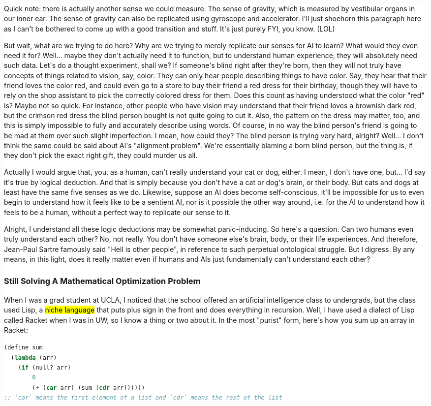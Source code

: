Quick note: there is actually another sense we could measure. The sense of gravity, which is measured by vestibular organs in our inner ear. The sense of gravity can also be replicated using gyroscope and accelerator. I'll just shoehorn this paragraph here as I can't be bothered to come up with a good transition and stuff. It's just purely FYI, you know. (LOL)

But wait, what are we trying to do here? Why are we trying to merely replicate our senses for AI to learn? What would they even need it for? Well... maybe they don't actually need it to function, but to understand human experience, they will absolutely need such data. Let's do a thought experiment, shall we? If someone's blind right after they're born, then they will not truly have concepts of things related to vision, say, color. They can only hear people describing things to have color. Say, they hear that their friend loves the color red, and could even go to a store to buy their friend a red dress for their birthday, though they will have to rely on the shop assistant to pick the correctly colored dress for them. Does this count as having understood what the color "red" is? Maybe not so quick. For instance, other people who have vision may understand that their friend loves a brownish dark red, but the crimson red dress the blind person bought is not quite going to cut it. Also, the pattern on the dress may matter, too, and this is simply impossible to fully and accurately describe using words. Of course, in no way the blind person's friend is going to be mad at them over such slight imperfection. I mean, how could they? The blind person is trying very hard, alright? Well... I don't think the same could be said about AI's "alignment problem". We're essentially blaming a born blind person, but the thing is, if they don't pick the exact right gift, they could murder us all.

Actually I would argue that, you, as a human, can't really understand your cat or dog, either. I mean, I don't have one, but... I'd say it's true by logical deduction. And that is simply because you don't have a cat or dog's brain, or their body. But cats and dogs at least have the same five senses as we do. Likewise, suppose an AI does become self-conscious, it'll be impossible for us to even begin to understand how it feels like to be a sentient AI, nor is it possible the other way around, i.e. for the AI to understand how it feels to be a human, without a perfect way to replicate our sense to it.

Alright, I understand all these logic deductions may be somewhat panic-inducing. So here's a question. Can two humans even truly understand each other? No, not really. You don't have someone else's brain, body, or their life experiences. And therefore, Jean-Paul Sartre famously said "Hell is other people", in reference to such perpetual ontological struggle. But I digress. By any means, in this light, does it really matter even if humans and AIs just fundamentally can't understand each other?

### Still Solving A Mathematical Optimization Problem

When I was a grad student at UCLA, I noticed that the school offered an artificial intelligence class to undergrads, but the class used Lisp, a <mark title="I know there're probably people who think it's the best language ever, but apparently it's so niche that highlight.js wouldn't highlight the syntax for any language from the lisp family. So you have to read the following code without syntax highlights. Sorry about that!">niche language</mark> that puts plus sign in the front and does everything in recursion. Well, I have used a dialect of Lisp called Racket when I was in UW, so I know a thing or two about it. In the most "purist" form, here's how you sum up an array in Racket:

```lisp
(define sum
  (lambda (arr)
    (if (null? arr)
        0
        (+ (car arr) (sum (cdr arr))))))
;; `car` means the first element of a list and `cdr` means the rest of the list
```
